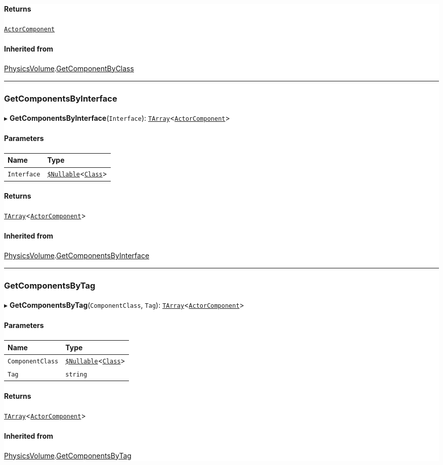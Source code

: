 #### Returns

[`ActorComponent`](ue_ue.ActorComponent.md)

#### Inherited from

[PhysicsVolume](ue_ue.PhysicsVolume.md).[GetComponentByClass](ue_ue.PhysicsVolume.md#getcomponentbyclass)

___

### GetComponentsByInterface

▸ **GetComponentsByInterface**(`Interface`): [`TArray`](../interfaces/ue_puerts.TArray.md)<[`ActorComponent`](ue_ue.ActorComponent.md)\>

#### Parameters

| Name | Type |
| :------ | :------ |
| `Interface` | [`$Nullable`](../modules/puerts.md#$nullable)<[`Class`](ue_ue.Class.md)\> |

#### Returns

[`TArray`](../interfaces/ue_puerts.TArray.md)<[`ActorComponent`](ue_ue.ActorComponent.md)\>

#### Inherited from

[PhysicsVolume](ue_ue.PhysicsVolume.md).[GetComponentsByInterface](ue_ue.PhysicsVolume.md#getcomponentsbyinterface)

___

### GetComponentsByTag

▸ **GetComponentsByTag**(`ComponentClass`, `Tag`): [`TArray`](../interfaces/ue_puerts.TArray.md)<[`ActorComponent`](ue_ue.ActorComponent.md)\>

#### Parameters

| Name | Type |
| :------ | :------ |
| `ComponentClass` | [`$Nullable`](../modules/puerts.md#$nullable)<[`Class`](ue_ue.Class.md)\> |
| `Tag` | `string` |

#### Returns

[`TArray`](../interfaces/ue_puerts.TArray.md)<[`ActorComponent`](ue_ue.ActorComponent.md)\>

#### Inherited from

[PhysicsVolume](ue_ue.PhysicsVolume.md).[GetComponentsByTag](ue_ue.PhysicsVolume.md#getcomponentsbytag)

